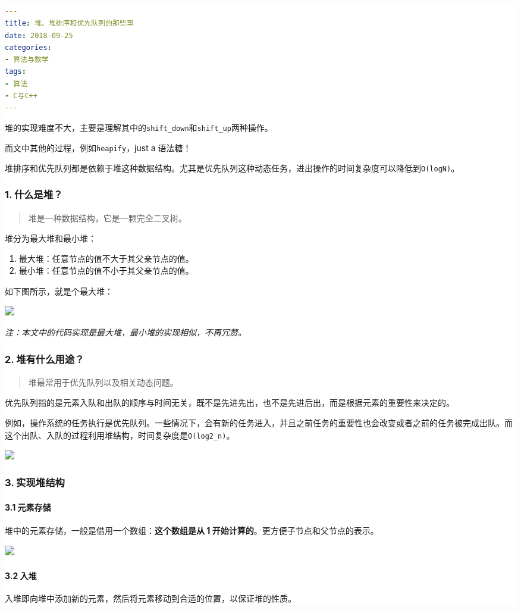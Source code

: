 ```yaml
---
title: 堆、堆排序和优先队列的那些事
date: 2018-09-25
categories:
- 算法与数学
tags:
- 算法
- C与C++
---
```


堆的实现难度不大，主要是理解其中的`shift_down`和`shift_up`两种操作。

而文中其他的过程，例如`heapify`，just a 语法糖！

堆排序和优先队列都是依赖于堆这种数据结构。尤其是优先队列这种动态任务，进出操作的时间复杂度可以降低到`O(logN)`。



### 1. 什么是堆？

> 堆是一种数据结构，它是一颗完全二叉树。

堆分为最大堆和最小堆：

1. 最大堆：任意节点的值不大于其父亲节点的值。
2. 最小堆：任意节点的值不小于其父亲节点的值。

如下图所示，就是个最大堆：

![](/images/算法与数学/堆、堆排序和优先队列的那些事/2.png)

_注：本文中的代码实现是最大堆，最小堆的实现相似，不再冗赘。_

### 2. 堆有什么用途？

> 堆最常用于优先队列以及相关动态问题。

优先队列指的是元素入队和出队的顺序与时间无关，既不是先进先出，也不是先进后出，而是根据元素的重要性来决定的。

例如，操作系统的任务执行是优先队列。一些情况下，会有新的任务进入，并且之前任务的重要性也会改变或者之前的任务被完成出队。而这个出队、入队的过程利用堆结构，时间复杂度是`O(log2_n)`。

![](/images/算法与数学/堆、堆排序和优先队列的那些事/1.png)

### 3. 实现堆结构

#### 3.1 元素存储

堆中的元素存储，一般是借用一个数组：**这个数组是从 1 开始计算的**。更方便子节点和父节点的表示。

![](/images/算法与数学/堆、堆排序和优先队列的那些事/3.png)

#### 3.2 入堆

入堆即向堆中添加新的元素，然后将元素移动到合适的位置，以保证堆的性质。
